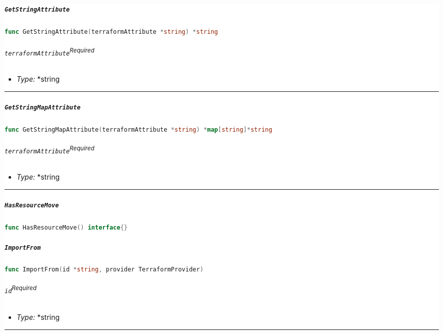 
##### `GetStringAttribute` <a name="GetStringAttribute" id="rhizo-co-terraform-provider-oci.dataSafeAuditProfile.DataSafeAuditProfile.getStringAttribute"></a>

```go
func GetStringAttribute(terraformAttribute *string) *string
```

###### `terraformAttribute`<sup>Required</sup> <a name="terraformAttribute" id="rhizo-co-terraform-provider-oci.dataSafeAuditProfile.DataSafeAuditProfile.getStringAttribute.parameter.terraformAttribute"></a>

- *Type:* *string

---

##### `GetStringMapAttribute` <a name="GetStringMapAttribute" id="rhizo-co-terraform-provider-oci.dataSafeAuditProfile.DataSafeAuditProfile.getStringMapAttribute"></a>

```go
func GetStringMapAttribute(terraformAttribute *string) *map[string]*string
```

###### `terraformAttribute`<sup>Required</sup> <a name="terraformAttribute" id="rhizo-co-terraform-provider-oci.dataSafeAuditProfile.DataSafeAuditProfile.getStringMapAttribute.parameter.terraformAttribute"></a>

- *Type:* *string

---

##### `HasResourceMove` <a name="HasResourceMove" id="rhizo-co-terraform-provider-oci.dataSafeAuditProfile.DataSafeAuditProfile.hasResourceMove"></a>

```go
func HasResourceMove() interface{}
```

##### `ImportFrom` <a name="ImportFrom" id="rhizo-co-terraform-provider-oci.dataSafeAuditProfile.DataSafeAuditProfile.importFrom"></a>

```go
func ImportFrom(id *string, provider TerraformProvider)
```

###### `id`<sup>Required</sup> <a name="id" id="rhizo-co-terraform-provider-oci.dataSafeAuditProfile.DataSafeAuditProfile.importFrom.parameter.id"></a>

- *Type:* *string

---
